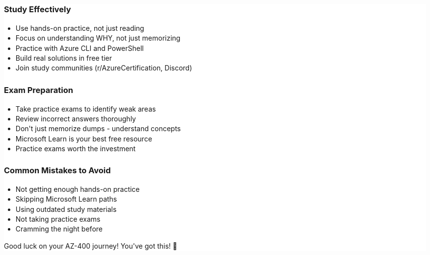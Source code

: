 ### Study Effectively
- Use hands-on practice, not just reading
- Focus on understanding WHY, not just memorizing
- Practice with Azure CLI and PowerShell
- Build real solutions in free tier
- Join study communities (r/AzureCertification, Discord)

### Exam Preparation
- Take practice exams to identify weak areas
- Review incorrect answers thoroughly
- Don't just memorize dumps - understand concepts
- Microsoft Learn is your best free resource
- Practice exams worth the investment

### Common Mistakes to Avoid
- Not getting enough hands-on practice
- Skipping Microsoft Learn paths
- Using outdated study materials
- Not taking practice exams
- Cramming the night before

Good luck on your AZ-400 journey! You've got this! 🎉
